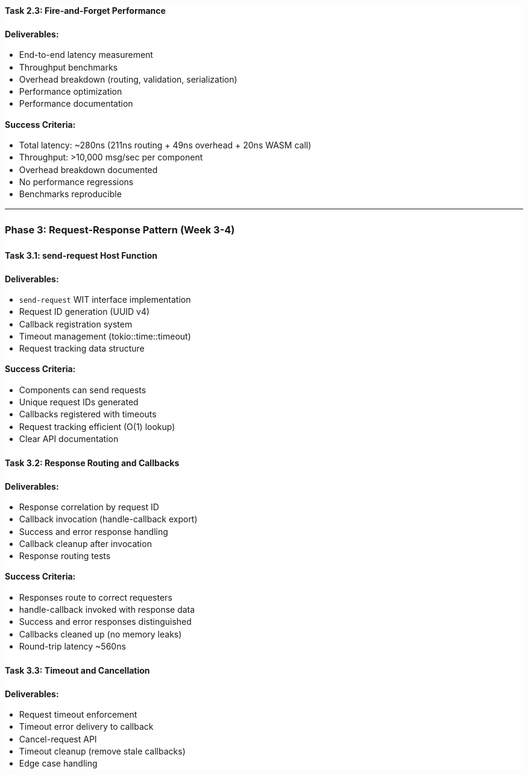 #### Task 2.3: Fire-and-Forget Performance
**Deliverables:**
- End-to-end latency measurement
- Throughput benchmarks
- Overhead breakdown (routing, validation, serialization)
- Performance optimization
- Performance documentation

**Success Criteria:**
- Total latency: ~280ns (211ns routing + 49ns overhead + 20ns WASM call)
- Throughput: >10,000 msg/sec per component
- Overhead breakdown documented
- No performance regressions
- Benchmarks reproducible

---

### Phase 3: Request-Response Pattern (Week 3-4)

#### Task 3.1: send-request Host Function
**Deliverables:**
- `send-request` WIT interface implementation
- Request ID generation (UUID v4)
- Callback registration system
- Timeout management (tokio::time::timeout)
- Request tracking data structure

**Success Criteria:**
- Components can send requests
- Unique request IDs generated
- Callbacks registered with timeouts
- Request tracking efficient (O(1) lookup)
- Clear API documentation

#### Task 3.2: Response Routing and Callbacks
**Deliverables:**
- Response correlation by request ID
- Callback invocation (handle-callback export)
- Success and error response handling
- Callback cleanup after invocation
- Response routing tests

**Success Criteria:**
- Responses route to correct requesters
- handle-callback invoked with response data
- Success and error responses distinguished
- Callbacks cleaned up (no memory leaks)
- Round-trip latency ~560ns

#### Task 3.3: Timeout and Cancellation
**Deliverables:**
- Request timeout enforcement
- Timeout error delivery to callback
- Cancel-request API
- Timeout cleanup (remove stale callbacks)
- Edge case handling
